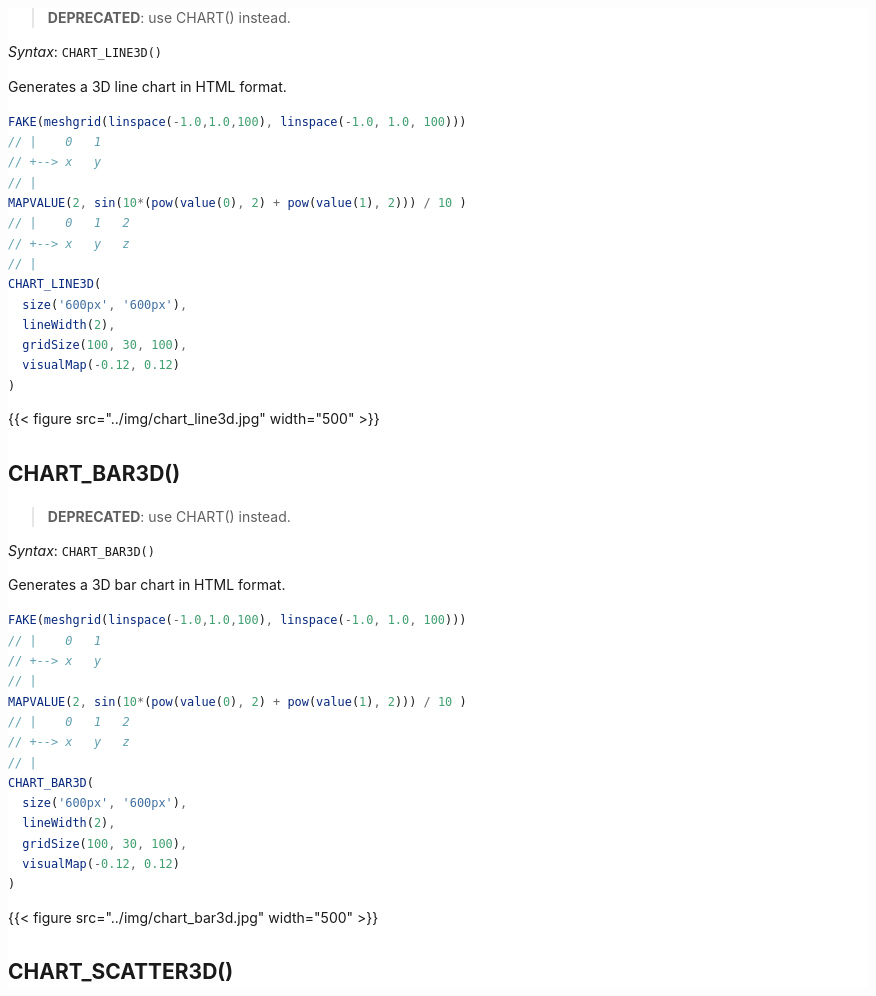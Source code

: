 > **DEPRECATED**: use CHART() instead.

*Syntax*: `CHART_LINE3D()`

Generates a 3D line chart in HTML format.

```js {linenos=table,hl_lines=["9-14"],linenostart=1}
FAKE(meshgrid(linspace(-1.0,1.0,100), linspace(-1.0, 1.0, 100)))
// |    0   1
// +--> x   y
// |
MAPVALUE(2, sin(10*(pow(value(0), 2) + pow(value(1), 2))) / 10 )
// |    0   1   2
// +--> x   y   z
// |
CHART_LINE3D(
  size('600px', '600px'),
  lineWidth(2), 
  gridSize(100, 30, 100), 
  visualMap(-0.12, 0.12)
)
```

{{< figure src="../img/chart_line3d.jpg" width="500" >}}


## CHART_BAR3D()

> **DEPRECATED**: use CHART() instead.

*Syntax*: `CHART_BAR3D()`

Generates a 3D bar chart in HTML format.

```js {linenos=table,hl_lines=["9-14"],linenostart=1}
FAKE(meshgrid(linspace(-1.0,1.0,100), linspace(-1.0, 1.0, 100)))
// |    0   1
// +--> x   y
// |
MAPVALUE(2, sin(10*(pow(value(0), 2) + pow(value(1), 2))) / 10 )
// |    0   1   2
// +--> x   y   z
// |
CHART_BAR3D(
  size('600px', '600px'),
  lineWidth(2), 
  gridSize(100, 30, 100), 
  visualMap(-0.12, 0.12)
)
```

{{< figure src="../img/chart_bar3d.jpg" width="500" >}}

## CHART_SCATTER3D()
